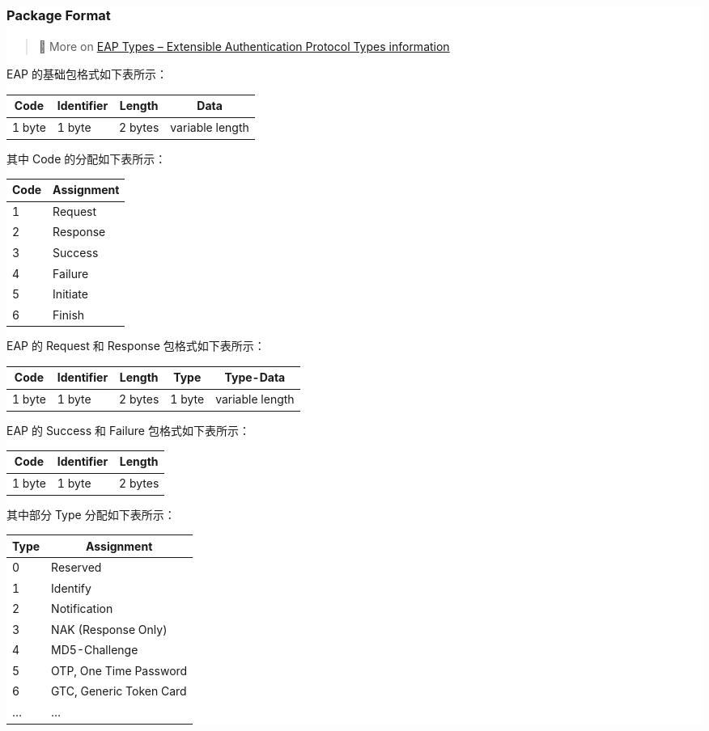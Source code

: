 

### Package Format

> :link: More on  [EAP Types – Extensible Authentication Protocol Types information](https://www.vocal.com/secure-communication/eap-types/)

EAP 的基础包格式如下表所示：

| Code   | Identifier | Length  | Data            |
| ------ | ---------- | ------- | --------------- |
| 1 byte | 1 byte     | 2 bytes | variable length |

其中 Code 的分配如下表所示：

| Code | Assignment |
| ---- | ---------- |
| 1    | Request    |
| 2    | Response   |
| 3    | Success    |
| 4    | Failure    |
| 5    | Initiate   |
| 6    | Finish     |

EAP 的 Request 和 Response 包格式如下表所示：

| Code   | Identifier | Length  | Type   | Type-Data       |
| ------ | ---------- | ------- | ------ | --------------- |
| 1 byte | 1 byte     | 2 bytes | 1 byte | variable length |

EAP 的 Success 和 Failure 包格式如下表所示：

| Code   | Identifier | Length  |
| ------ | ---------- | ------- |
| 1 byte | 1 byte     | 2 bytes |

其中部分 Type 分配如下表所示：

| Type | Assignment              |
| ---- | ----------------------- |
| 0    | Reserved                |
| 1    | Identify                |
| 2    | Notification            |
| 3    | NAK (Response Only)     |
| 4    | MD5-Challenge           |
| 5    | OTP, One Time Password  |
| 6    | GTC, Generic Token Card |
| …    | …                       |
